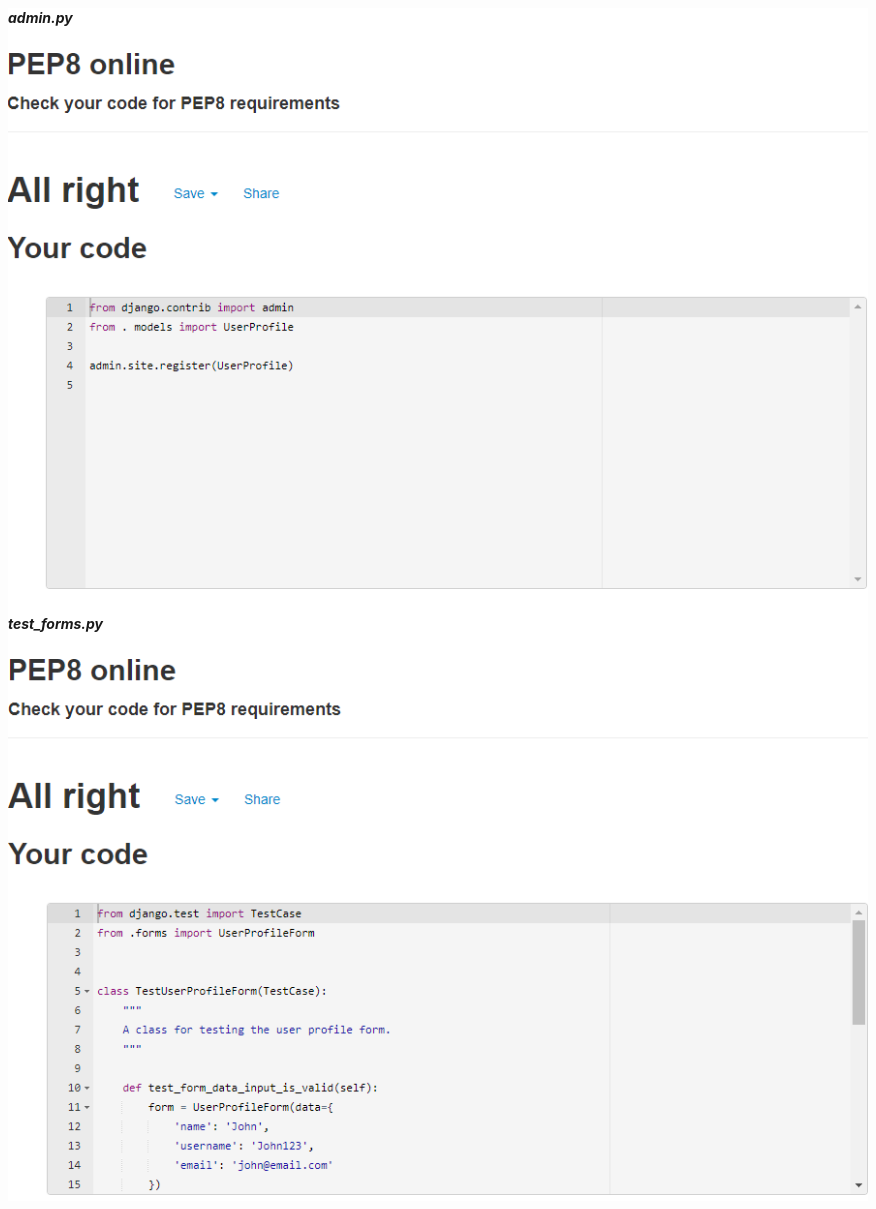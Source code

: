 ##### admin.py

![views](./documentation/tests/Users%20Admin.png)

##### test_forms.py

![test_forms](./documentation/tests/Users%20TestForms.png)
